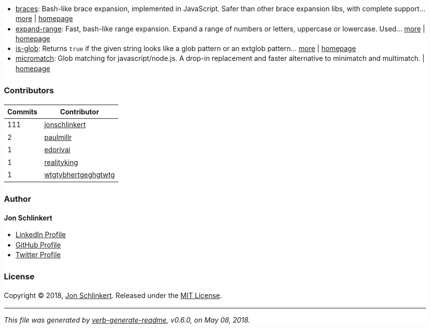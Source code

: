 * [braces](https://www.npmjs.com/package/braces): Bash-like brace expansion, implemented in JavaScript. Safer than other brace expansion libs, with complete support… [more](https://github.com/micromatch/braces) | [homepage](https://github.com/micromatch/braces "Bash-like brace expansion, implemented in JavaScript. Safer than other brace expansion libs, with complete support for the Bash 4.3 braces specification, without sacrificing speed.")
* [expand-range](https://www.npmjs.com/package/expand-range): Fast, bash-like range expansion. Expand a range of numbers or letters, uppercase or lowercase. Used… [more](https://github.com/jonschlinkert/expand-range) | [homepage](https://github.com/jonschlinkert/expand-range "Fast, bash-like range expansion. Expand a range of numbers or letters, uppercase or lowercase. Used by [micromatch].")
* [is-glob](https://www.npmjs.com/package/is-glob): Returns `true` if the given string looks like a glob pattern or an extglob pattern… [more](https://github.com/jonschlinkert/is-glob) | [homepage](https://github.com/jonschlinkert/is-glob "Returns `true` if the given string looks like a glob pattern or an extglob pattern. This makes it easy to create code that only uses external modules like node-glob when necessary, resulting in much faster code execution and initialization time, and a bet")
* [micromatch](https://www.npmjs.com/package/micromatch): Glob matching for javascript/node.js. A drop-in replacement and faster alternative to minimatch and multimatch. | [homepage](https://github.com/micromatch/micromatch "Glob matching for javascript/node.js. A drop-in replacement and faster alternative to minimatch and multimatch.")

### Contributors

| **Commits** | **Contributor** | 
| --- | --- |
| 111 | [jonschlinkert](https://github.com/jonschlinkert) |
| 2 | [paulmillr](https://github.com/paulmillr) |
| 1 | [edorivai](https://github.com/edorivai) |
| 1 | [realityking](https://github.com/realityking) |
| 1 | [wtgtybhertgeghgtwtg](https://github.com/wtgtybhertgeghgtwtg) |

### Author

**Jon Schlinkert**

* [LinkedIn Profile](https://linkedin.com/in/jonschlinkert)
* [GitHub Profile](https://github.com/jonschlinkert)
* [Twitter Profile](https://twitter.com/jonschlinkert)

### License

Copyright © 2018, [Jon Schlinkert](https://github.com/jonschlinkert).
Released under the [MIT License](LICENSE).

***

_This file was generated by [verb-generate-readme](https://github.com/verbose/verb-generate-readme), v0.6.0, on May 08, 2018._